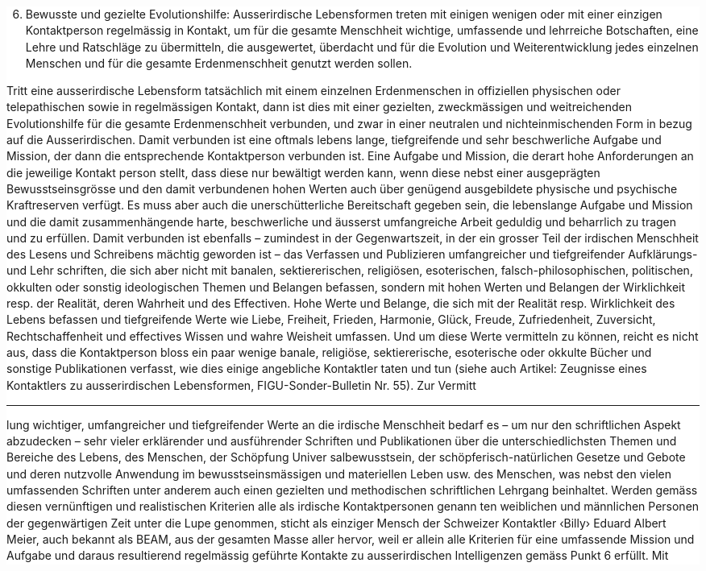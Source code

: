 6. Bewusste und gezielte Evolutionshilfe: Ausserirdische Lebensformen treten mit einigen wenigen oder
mit einer einzigen Kontaktperson regelmässig in Kontakt, um für die gesamte Menschheit wichtige,
umfassende und lehrreiche Botschaften, eine Lehre und Ratschläge zu übermitteln, die ausgewertet,
überdacht und für die Evolution und Weiterentwicklung jedes einzelnen Menschen und für die gesamte Erdenmenschheit genutzt werden sollen.

Tritt eine ausserirdische Lebensform tatsächlich mit einem einzelnen Erdenmenschen in offiziellen physischen
oder telepathischen sowie in regelmässigen Kontakt, dann ist dies mit einer gezielten, zweckmässigen und
weitreichenden Evolutionshilfe für die gesamte Erdenmenschheit verbunden, und zwar in einer neutralen
und nichteinmischenden Form in bezug auf die Ausserirdischen. Damit verbunden ist eine oftmals lebens lange, tiefgreifende und sehr beschwerliche Aufgabe und Mission, der dann die entsprechende Kontaktperson verbunden ist. Eine Aufgabe und Mission, die derart hohe Anforderungen an die jeweilige Kontakt person stellt, dass diese nur bewältigt werden kann, wenn diese nebst einer ausgeprägten Bewusstseinsgrösse
und den damit verbundenen hohen Werten auch über genügend ausgebildete physische und psychische
Kraftreserven verfügt. Es muss aber auch die unerschütterliche Bereitschaft gegeben sein, die lebenslange
Aufgabe und Mission und die damit zusammenhängende harte, beschwerliche und äusserst umfangreiche
Arbeit geduldig und beharrlich zu tragen und zu erfüllen. Damit verbunden ist ebenfalls – zumindest in
der Gegenwartszeit, in der ein grosser Teil der irdischen Menschheit des Lesens und Schreibens mächtig
geworden ist – das Verfassen und Publizieren umfangreicher und tiefgreifender Aufklärungs- und Lehr schriften, die sich aber nicht mit banalen, sektiererischen, religiösen, esoterischen, falsch-philosophischen,
politischen, okkulten oder sonstig ideologischen Themen und Belangen befassen, sondern mit hohen Werten
und Belangen der Wirklichkeit resp. der Realität, deren Wahrheit und des Effectiven. Hohe Werte und Belange, die sich mit der Realität resp. Wirklichkeit des Lebens befassen und tiefgreifende Werte wie Liebe,
Freiheit, Frieden, Harmonie, Glück, Freude, Zufriedenheit, Zuversicht, Rechtschaffenheit und effectives
Wissen und wahre Weisheit umfassen. Und um diese Werte vermitteln zu können, reicht es nicht aus, dass
die Kontaktperson bloss ein paar wenige banale, religiöse, sektiererische, esoterische oder okkulte Bücher
und sonstige Publikationen verfasst, wie dies einige angebliche Kontaktler taten und tun (siehe auch Artikel:
Zeugnisse eines Kontaktlers zu ausserirdischen Lebensformen, FIGU-Sonder-Bulletin Nr. 55). Zur Vermitt

-----

lung wichtiger, umfangreicher und tiefgreifender Werte an die irdische Menschheit bedarf es – um nur
den schriftlichen Aspekt abzudecken – sehr vieler erklärender und ausführender Schriften und Publikationen über die unterschiedlichsten Themen und Bereiche des Lebens, des Menschen, der Schöpfung Univer salbewusstsein, der schöpferisch-natürlichen Gesetze und Gebote und deren nutzvolle Anwendung im
bewusstseinsmässigen und materiellen Leben usw. des Menschen, was nebst den vielen umfassenden
Schriften unter anderem auch einen gezielten und methodischen schriftlichen Lehrgang beinhaltet.
Werden gemäss diesen vernünftigen und realistischen Kriterien alle als irdische Kontaktpersonen genann ten
weiblichen und männlichen Personen der gegenwärtigen Zeit unter die Lupe genommen, sticht als einziger
Mensch der Schweizer Kontaktler ‹Billy› Eduard Albert Meier, auch bekannt als BEAM, aus der gesamten
Masse aller hervor, weil er allein alle Kriterien für eine umfassende Mission und Aufgabe und daraus
resultierend regelmässig geführte Kontakte zu ausserirdischen Intelligenzen gemäss Punkt 6 erfüllt. Mit